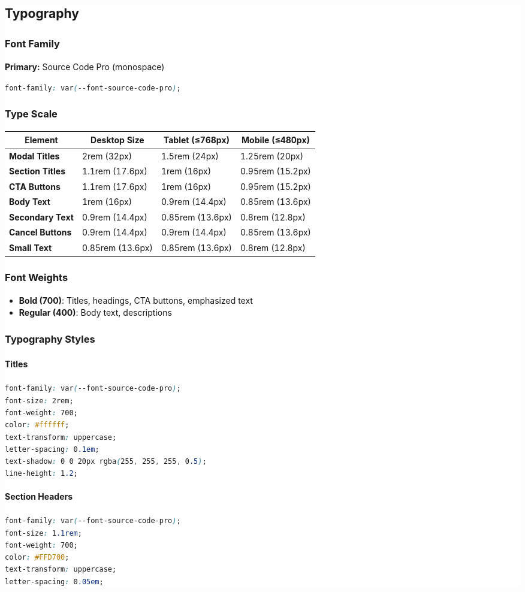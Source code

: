 
## Typography

### Font Family

**Primary:** Source Code Pro (monospace)
```css
font-family: var(--font-source-code-pro);
```

### Type Scale

| Element | Desktop Size | Tablet (≤768px) | Mobile (≤480px) |
|---------|--------------|-----------------|-----------------|
| **Modal Titles** | 2rem (32px) | 1.5rem (24px) | 1.25rem (20px) |
| **Section Titles** | 1.1rem (17.6px) | 1rem (16px) | 0.95rem (15.2px) |
| **CTA Buttons** | 1.1rem (17.6px) | 1rem (16px) | 0.95rem (15.2px) |
| **Body Text** | 1rem (16px) | 0.9rem (14.4px) | 0.85rem (13.6px) |
| **Secondary Text** | 0.9rem (14.4px) | 0.85rem (13.6px) | 0.8rem (12.8px) |
| **Cancel Buttons** | 0.9rem (14.4px) | 0.9rem (14.4px) | 0.85rem (13.6px) |
| **Small Text** | 0.85rem (13.6px) | 0.85rem (13.6px) | 0.8rem (12.8px) |

### Font Weights

- **Bold (700)**: Titles, headings, CTA buttons, emphasized text
- **Regular (400)**: Body text, descriptions

### Typography Styles

#### Titles
```css
font-family: var(--font-source-code-pro);
font-size: 2rem;
font-weight: 700;
color: #ffffff;
text-transform: uppercase;
letter-spacing: 0.1em;
text-shadow: 0 0 20px rgba(255, 255, 255, 0.5);
line-height: 1.2;
```

#### Section Headers
```css
font-family: var(--font-source-code-pro);
font-size: 1.1rem;
font-weight: 700;
color: #FFD700;
text-transform: uppercase;
letter-spacing: 0.05em;
```
